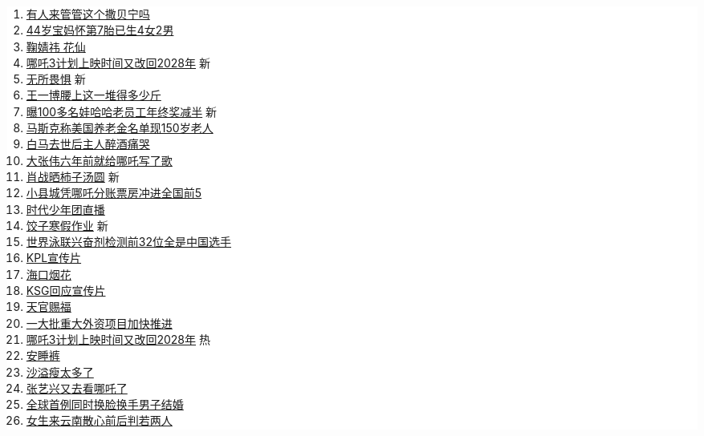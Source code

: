 1. [有人来管管这个撒贝宁吗](https://s.weibo.com//weibo?q=%E6%9C%89%E4%BA%BA%E6%9D%A5%E7%AE%A1%E7%AE%A1%E8%BF%99%E4%B8%AA%E6%92%92%E8%B4%9D%E5%AE%81%E5%90%97&t=31&band_rank=32&Refer=top)
1. [44岁宝妈怀第7胎已生4女2男](https://s.weibo.com//weibo?q=%2344%E5%B2%81%E5%AE%9D%E5%A6%88%E6%80%80%E7%AC%AC7%E8%83%8E%E5%B7%B2%E7%94%9F4%E5%A5%B32%E7%94%B7%23&t=31&band_rank=33&Refer=top)
1. [鞠婧祎 花仙](https://s.weibo.com//weibo?q=%E9%9E%A0%E5%A9%A7%E7%A5%8E%20%E8%8A%B1%E4%BB%99&t=31&band_rank=34&Refer=top)
1. [哪吒3计划上映时间又改回2028年](https://s.weibo.com//weibo?q=%23%E5%93%AA%E5%90%923%E8%AE%A1%E5%88%92%E4%B8%8A%E6%98%A0%E6%97%B6%E9%97%B4%E5%8F%88%E6%94%B9%E5%9B%9E2028%E5%B9%B4%23&t=31&band_rank=35&Refer=top)
   新
1. [无所畏惧](https://s.weibo.com//weibo?q=%E6%97%A0%E6%89%80%E7%95%8F%E6%83%A7&t=31&band_rank=36&Refer=top)
   新
1. [王一博腰上这一堆得多少斤](https://s.weibo.com//weibo?q=%23%E7%8E%8B%E4%B8%80%E5%8D%9A%E8%85%B0%E4%B8%8A%E8%BF%99%E4%B8%80%E5%A0%86%E5%BE%97%E5%A4%9A%E5%B0%91%E6%96%A4%23&t=31&band_rank=37&Refer=top)
1. [曝100多名娃哈哈老员工年终奖减半](https://s.weibo.com//weibo?q=%23%E6%9B%9D100%E5%A4%9A%E5%90%8D%E5%A8%83%E5%93%88%E5%93%88%E8%80%81%E5%91%98%E5%B7%A5%E5%B9%B4%E7%BB%88%E5%A5%96%E5%87%8F%E5%8D%8A%23&t=31&band_rank=38&Refer=top)
   新
1. [马斯克称美国养老金名单现150岁老人](https://s.weibo.com//weibo?q=%23%E9%A9%AC%E6%96%AF%E5%85%8B%E7%A7%B0%E7%BE%8E%E5%9B%BD%E5%85%BB%E8%80%81%E9%87%91%E5%90%8D%E5%8D%95%E7%8E%B0150%E5%B2%81%E8%80%81%E4%BA%BA%23&t=31&band_rank=39&Refer=top)
1. [白马去世后主人醉酒痛哭](https://s.weibo.com//weibo?q=%23%E7%99%BD%E9%A9%AC%E5%8E%BB%E4%B8%96%E5%90%8E%E4%B8%BB%E4%BA%BA%E9%86%89%E9%85%92%E7%97%9B%E5%93%AD%23&t=31&band_rank=40&Refer=top)
1. [大张伟六年前就给哪吒写了歌](https://s.weibo.com//weibo?q=%E5%A4%A7%E5%BC%A0%E4%BC%9F%E5%85%AD%E5%B9%B4%E5%89%8D%E5%B0%B1%E7%BB%99%E5%93%AA%E5%90%92%E5%86%99%E4%BA%86%E6%AD%8C&t=31&band_rank=41&Refer=top)
1. [肖战晒柿子汤圆](https://s.weibo.com//weibo?q=%23%E8%82%96%E6%88%98%E6%99%92%E6%9F%BF%E5%AD%90%E6%B1%A4%E5%9C%86%23&t=31&band_rank=42&Refer=top)
   新
1. [小县城凭哪吒分账票房冲进全国前5](https://s.weibo.com//weibo?q=%23%E5%B0%8F%E5%8E%BF%E5%9F%8E%E5%87%AD%E5%93%AA%E5%90%92%E5%88%86%E8%B4%A6%E7%A5%A8%E6%88%BF%E5%86%B2%E8%BF%9B%E5%85%A8%E5%9B%BD%E5%89%8D5%23&t=31&band_rank=43&Refer=top)
1. [时代少年团直播](https://s.weibo.com//weibo?q=%E6%97%B6%E4%BB%A3%E5%B0%91%E5%B9%B4%E5%9B%A2%E7%9B%B4%E6%92%AD&t=31&band_rank=44&Refer=top)
1. [饺子寒假作业](https://s.weibo.com//weibo?q=%E9%A5%BA%E5%AD%90%E5%AF%92%E5%81%87%E4%BD%9C%E4%B8%9A&t=31&band_rank=45&Refer=top)
   新
1. [世界泳联兴奋剂检测前32位全是中国选手](https://s.weibo.com//weibo?q=%23%E4%B8%96%E7%95%8C%E6%B3%B3%E8%81%94%E5%85%B4%E5%A5%8B%E5%89%82%E6%A3%80%E6%B5%8B%E5%89%8D32%E4%BD%8D%E5%85%A8%E6%98%AF%E4%B8%AD%E5%9B%BD%E9%80%89%E6%89%8B%23&t=31&band_rank=46&Refer=top)
1. [KPL宣传片](https://s.weibo.com//weibo?q=KPL%E5%AE%A3%E4%BC%A0%E7%89%87&t=31&band_rank=47&Refer=top)
1. [海口烟花](https://s.weibo.com//weibo?q=%E6%B5%B7%E5%8F%A3%E7%83%9F%E8%8A%B1&t=31&band_rank=48&Refer=top)
1. [KSG回应宣传片](https://s.weibo.com//weibo?q=KSG%E5%9B%9E%E5%BA%94%E5%AE%A3%E4%BC%A0%E7%89%87&t=31&band_rank=49&Refer=top)
1. [天官赐福](https://s.weibo.com//weibo?q=%E5%A4%A9%E5%AE%98%E8%B5%90%E7%A6%8F&t=31&band_rank=50&Refer=top)
1. [一大批重大外资项目加快推进](https://s.weibo.com//weibo?q=%23%E4%B8%80%E5%A4%A7%E6%89%B9%E9%87%8D%E5%A4%A7%E5%A4%96%E8%B5%84%E9%A1%B9%E7%9B%AE%E5%8A%A0%E5%BF%AB%E6%8E%A8%E8%BF%9B%23&t=31&band_rank=3&Refer=top)
1. [哪吒3计划上映时间又改回2028年](https://s.weibo.com//weibo?q=%23%E5%93%AA%E5%90%923%E8%AE%A1%E5%88%92%E4%B8%8A%E6%98%A0%E6%97%B6%E9%97%B4%E5%8F%88%E6%94%B9%E5%9B%9E2028%E5%B9%B4%23&t=31&band_rank=5&Refer=top)
   热
1. [安睡裤](https://s.weibo.com//weibo?q=%E5%AE%89%E7%9D%A1%E8%A3%A4&t=31&band_rank=6&Refer=top)
1. [沙溢瘦太多了](https://s.weibo.com//weibo?q=%E6%B2%99%E6%BA%A2%E7%98%A6%E5%A4%AA%E5%A4%9A%E4%BA%86&t=31&band_rank=7&Refer=top)
1. [张艺兴又去看哪吒了](https://s.weibo.com//weibo?q=%E5%BC%A0%E8%89%BA%E5%85%B4%E5%8F%88%E5%8E%BB%E7%9C%8B%E5%93%AA%E5%90%92%E4%BA%86&t=31&band_rank=8&Refer=top)
1. [全球首例同时换脸换手男子结婚](https://s.weibo.com//weibo?q=%23%E5%85%A8%E7%90%83%E9%A6%96%E4%BE%8B%E5%90%8C%E6%97%B6%E6%8D%A2%E8%84%B8%E6%8D%A2%E6%89%8B%E7%94%B7%E5%AD%90%E7%BB%93%E5%A9%9A%23&t=31&band_rank=9&Refer=top)
1. [女生来云南散心前后判若两人](https://s.weibo.com//weibo?q=%23%E5%A5%B3%E7%94%9F%E6%9D%A5%E4%BA%91%E5%8D%97%E6%95%A3%E5%BF%83%E5%89%8D%E5%90%8E%E5%88%A4%E8%8B%A5%E4%B8%A4%E4%BA%BA%23&t=31&band_rank=11&Refer=top)
